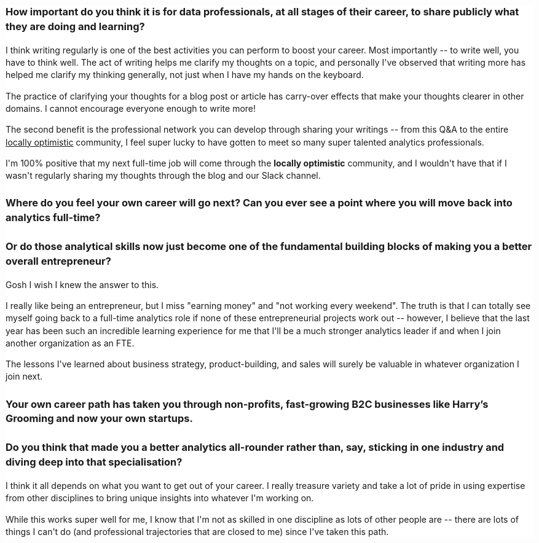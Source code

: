 ### How important do you think it is for data professionals, at all stages of their career, to share publicly what they are doing and learning?

I think writing regularly is one of the best activities you can perform to boost your career. Most importantly -- to write well, you have to think well. The act of writing helps me clarify my thoughts on a topic, and personally I've observed that writing more has helped me clarify my thinking generally, not just when I have my hands on the keyboard.

The practice of clarifying your thoughts for a blog post or article has carry-over effects that make your thoughts clearer in other domains. I cannot encourage everyone enough to write more!

The second benefit is the professional network you can develop through sharing your writings -- from this Q&A to the entire [locally optimistic](https://www.locallyoptimistic.com) community, I feel super lucky to have gotten to meet so many super talented analytics professionals.

I'm 100% positive that my next full-time job will come through the **locally optimistic** community, and I wouldn't have that if I wasn't regularly sharing my thoughts through the blog and our Slack channel.

### Where do you feel your own career will go next? Can you ever see a point where you will move back into analytics full-time?

### Or do those analytical skills now just become one of the fundamental building blocks of making you a better overall entrepreneur?

Gosh I wish I knew the answer to this.

I really like being an entrepreneur, but I miss "earning money" and "not working every weekend". The truth is that I can totally see myself going back to a full-time analytics role if none of these entrepreneurial projects work out -- however, I believe that the last year has been such an incredible learning experience for me that I'll be a much stronger analytics leader if and when I join another organization as an FTE.

The lessons I've learned about business strategy, product-building, and sales will surely be valuable in whatever organization I join next.

### Your own career path has taken you through non-profits, fast-growing B2C businesses like Harry’s Grooming and now your own startups.

### Do you think that made you a better analytics all-rounder rather than, say, sticking in one industry and diving deep into that specialisation?

I think it all depends on what you want to get out of your career. I really treasure variety and take a lot of pride in using expertise from other disciplines to bring unique insights into whatever I'm working on.

While this works super well for me, I know that I'm not as skilled in one discipline as lots of other people are -- there are lots of things I can't do (and professional trajectories that are closed to me) since I've taken this path.
